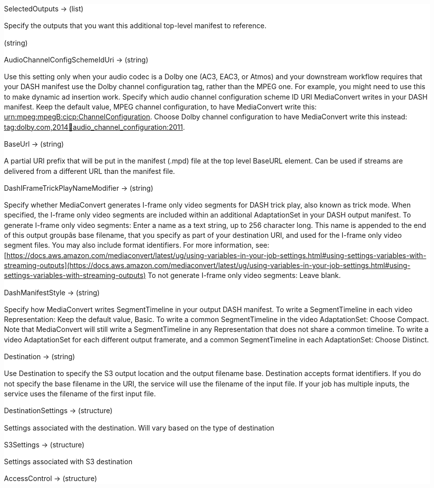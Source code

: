 SelectedOutputs -> (list)

Specify the outputs that you want this additional top-level manifest to reference.

(string)

AudioChannelConfigSchemeIdUri -> (string)

Use this setting only when your audio codec is a Dolby one (AC3, EAC3, or Atmos) and your downstream workflow requires that your DASH manifest use the Dolby channel configuration tag, rather than the MPEG one. For example, you might need to use this to make dynamic ad insertion work. Specify which audio channel configuration scheme ID URI MediaConvert writes in your DASH manifest. Keep the default value, MPEG channel configuration, to have MediaConvert write this: [urn:mpeg:mpegB:cicp:ChannelConfiguration](urn:mpeg:mpegB:cicp:ChannelConfiguration). Choose Dolby channel configuration to have MediaConvert write this instead: [tag:dolby.com,2014:dash:audio_channel_configuration:2011](tag:dolby.com,2014:dash:audio_channel_configuration:2011).

BaseUrl -> (string)

A partial URI prefix that will be put in the manifest (.mpd) file at the top level BaseURL element. Can be used if streams are delivered from a different URL than the manifest file.

DashIFrameTrickPlayNameModifier -> (string)

Specify whether MediaConvert generates I-frame only video segments for DASH trick play, also known as trick mode. When specified, the I-frame only video segments are included within an additional AdaptationSet in your DASH output manifest. To generate I-frame only video segments: Enter a name as a text string, up to 256 character long. This name is appended to the end of this output groupâs base filename, that you specify as part of your destination URI, and used for the I-frame only video segment files. You may also include format identifiers. For more information, see: [https://docs.aws.amazon.com/mediaconvert/latest/ug/using-variables-in-your-job-settings.html#using-settings-variables-with-streaming-outputs](https://docs.aws.amazon.com/mediaconvert/latest/ug/using-variables-in-your-job-settings.html#using-settings-variables-with-streaming-outputs) To not generate I-frame only video segments: Leave blank.

DashManifestStyle -> (string)

Specify how MediaConvert writes SegmentTimeline in your output DASH manifest. To write a SegmentTimeline in each video Representation: Keep the default value, Basic. To write a common SegmentTimeline in the video AdaptationSet: Choose Compact. Note that MediaConvert will still write a SegmentTimeline in any Representation that does not share a common timeline. To write a video AdaptationSet for each different output framerate, and a common SegmentTimeline in each AdaptationSet: Choose Distinct.

Destination -> (string)

Use Destination to specify the S3 output location and the output filename base. Destination accepts format identifiers. If you do not specify the base filename in the URI, the service will use the filename of the input file. If your job has multiple inputs, the service uses the filename of the first input file.

DestinationSettings -> (structure)

Settings associated with the destination. Will vary based on the type of destination

S3Settings -> (structure)

Settings associated with S3 destination

AccessControl -> (structure)
